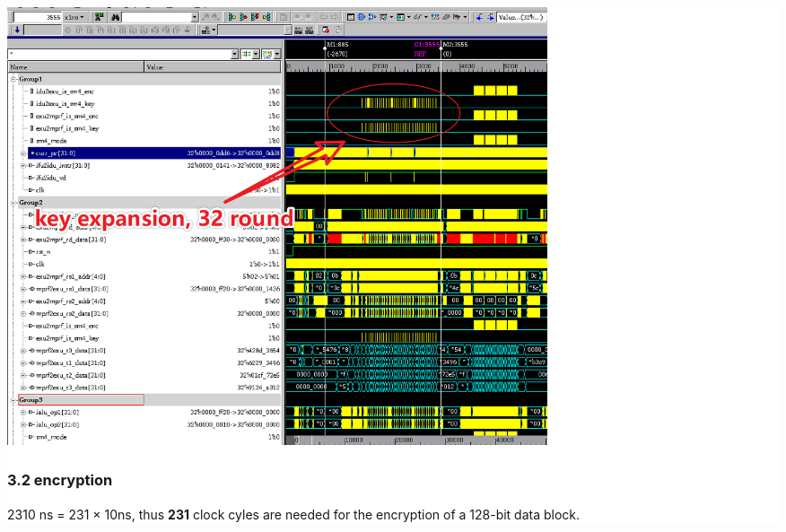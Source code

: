 <img src="images/key-exp-32-round.png" width=70%>

### 3.2 encryption
2310 ns = 231 $\times$ 10ns, thus **231** clock cyles are needed for the encryption of a 128-bit data block.
